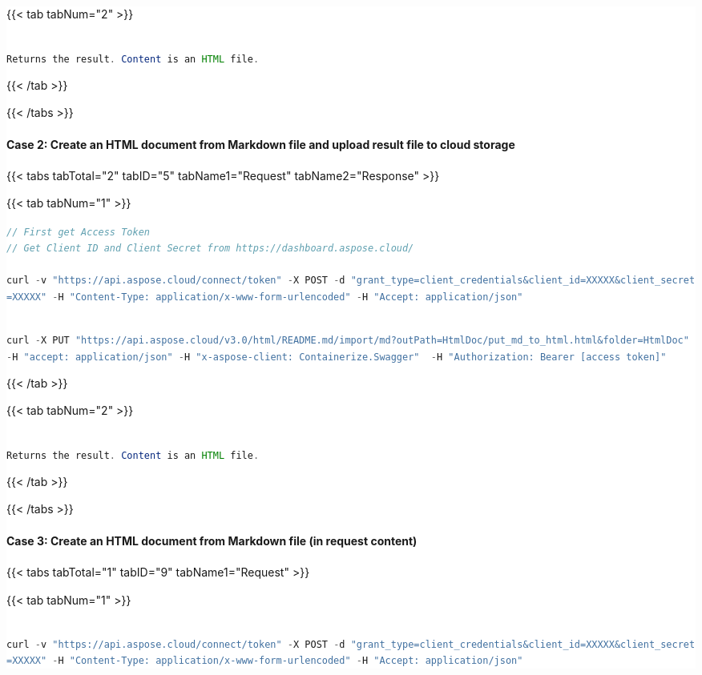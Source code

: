 {{< tab tabNum="2" >}}

```java

Returns the result. Content is an HTML file.

```

{{< /tab >}}

{{< /tabs >}}

#### **Case 2: Create an HTML document from Markdown file and upload result file to cloud storage**

{{< tabs tabTotal="2" tabID="5" tabName1="Request" tabName2="Response" >}}

{{< tab tabNum="1" >}}

```java
// First get Access Token
// Get Client ID and Client Secret from https://dashboard.aspose.cloud/

curl -v "https://api.aspose.cloud/connect/token" -X POST -d "grant_type=client_credentials&client_id=XXXXX&client_secret=XXXXX" -H "Content-Type: application/x-www-form-urlencoded" -H "Accept: application/json"

```

```java

curl -X PUT "https://api.aspose.cloud/v3.0/html/README.md/import/md?outPath=HtmlDoc/put_md_to_html.html&folder=HtmlDoc" -H "accept: application/json" -H "x-aspose-client: Containerize.Swagger"  -H "Authorization: Bearer [access token]"

```

{{< /tab >}}

{{< tab tabNum="2" >}}

```java

Returns the result. Content is an HTML file.

```

{{< /tab >}}

{{< /tabs >}}

#### **Case 3: Create an HTML document from Markdown file (in request content)**

{{< tabs tabTotal="1" tabID="9" tabName1="Request" >}}

{{< tab tabNum="1" >}}

```java

curl -v "https://api.aspose.cloud/connect/token" -X POST -d "grant_type=client_credentials&client_id=XXXXX&client_secret=XXXXX" -H "Content-Type: application/x-www-form-urlencoded" -H "Accept: application/json"

```
